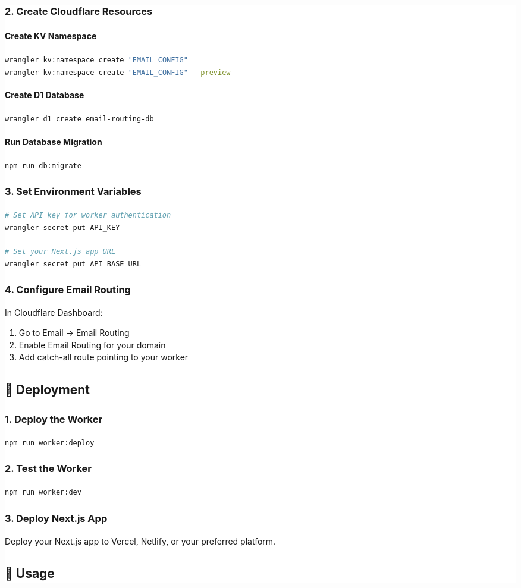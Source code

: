 ### 2. Create Cloudflare Resources

#### Create KV Namespace
```bash
wrangler kv:namespace create "EMAIL_CONFIG"
wrangler kv:namespace create "EMAIL_CONFIG" --preview
```

#### Create D1 Database
```bash
wrangler d1 create email-routing-db
```

#### Run Database Migration
```bash
npm run db:migrate
```

### 3. Set Environment Variables

```bash
# Set API key for worker authentication
wrangler secret put API_KEY

# Set your Next.js app URL
wrangler secret put API_BASE_URL
```

### 4. Configure Email Routing

In Cloudflare Dashboard:
1. Go to Email → Email Routing
2. Enable Email Routing for your domain
3. Add catch-all route pointing to your worker

## 🚀 Deployment

### 1. Deploy the Worker

```bash
npm run worker:deploy
```

### 2. Test the Worker

```bash
npm run worker:dev
```

### 3. Deploy Next.js App

Deploy your Next.js app to Vercel, Netlify, or your preferred platform.

## 📱 Usage

